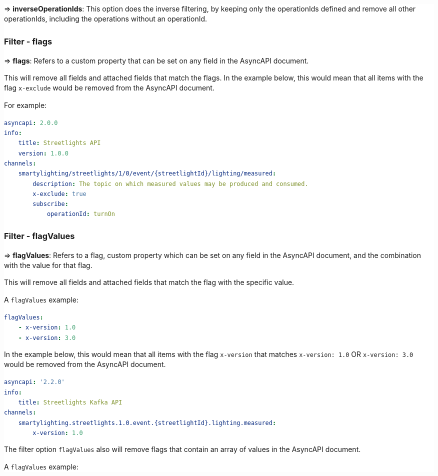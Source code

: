 => **inverseOperationIds**: This option does the inverse filtering, by keeping only the operationIds defined and remove all other operationIds, including the operations without an operationId.

### Filter - flags

=> **flags**: Refers to a custom property that can be set on any field in the AsyncAPI document.

This will remove all fields and attached fields that match the flags. In the example below, this would mean that all
items with the flag `x-exclude` would be removed from the AsyncAPI document.

For example:

```yaml
asyncapi: 2.0.0
info:
    title: Streetlights API
    version: 1.0.0
channels:
    smartylighting/streetlights/1/0/event/{streetlightId}/lighting/measured:
        description: The topic on which measured values may be produced and consumed.
        x-exclude: true
        subscribe:
            operationId: turnOn
```

### Filter - flagValues

=> **flagValues**: Refers to a flag, custom property which can be set on any field in the AsyncAPI document, and the combination with the value for that flag.

This will remove all fields and attached fields that match the flag with the specific value. 

A `flagValues` example:

```yaml
flagValues:
    - x-version: 1.0
    - x-version: 3.0
```
In the example below, this would mean that all items with the flag `x-version` that matches `x-version: 1.0` OR `x-version: 3.0` would be removed from the AsyncAPI document.

```yaml
asyncapi: '2.2.0'
info:
    title: Streetlights Kafka API
channels:
    smartylighting.streetlights.1.0.event.{streetlightId}.lighting.measured:
        x-version: 1.0
```

The filter option `flagValues` also will remove flags that contain an array of values in the AsyncAPI document.

A `flagValues` example:
